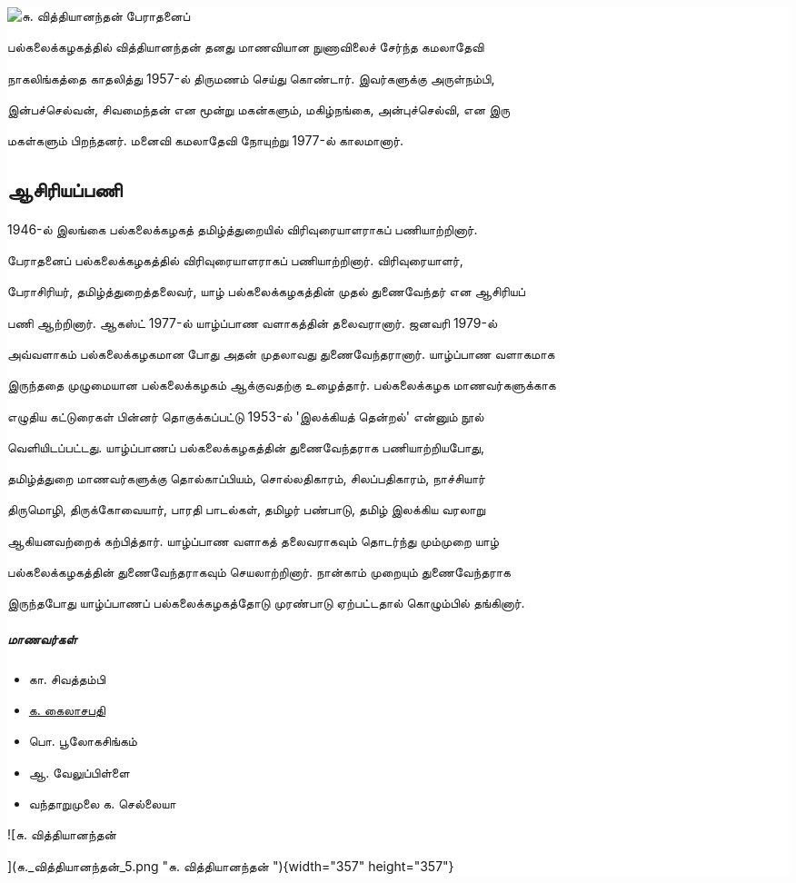 

![சு. வித்தியானந்தன்](சு._வித்தியானந்தன்_3.jpg "சு. வித்தியானந்தன்") பேராதனைப்

பல்கலைக்கழகத்தில் வித்தியானந்தன் தனது மாணவியான நுணாவிலைச் சேர்ந்த கமலாதேவி

நாகலிங்கத்தை காதலித்து 1957-ல் திருமணம் செய்து கொண்டார். இவர்களுக்கு அருள்நம்பி,

இன்பச்செல்வன், சிவமைந்தன் என மூன்று மகன்களும், மகிழ்நங்கை, அன்புச்செல்வி, என இரு

மகள்களும் பிறந்தனர். மனைவி கமலாதேவி நோயுற்று 1977-ல் காலமானார்.



## ஆசிரியப்பணி



1946-ல் இலங்கை பல்கலைக்கழகத் தமிழ்த்துறையில் விரிவுரையாளராகப் பணியாற்றினார்.

பேராதனைப் பல்கலைக்கழகத்தில் விரிவுரையாளராகப் பணியாற்றினார். விரிவுரையாளர்,

பேராசிரியர், தமிழ்த்துறைத்தலைவர், யாழ் பல்கலைக்கழகத்தின் முதல் துணைவேந்தர் என ஆசிரியப்

பணி ஆற்றினார். ஆகஸ்ட் 1977-ல் யாழ்ப்பாண வளாகத்தின் தலைவரானார். ஜனவரி 1979-ல்

அவ்வளாகம் பல்கலைக்கழகமான போது அதன் முதலாவது துணைவேந்தரானார். யாழ்ப்பாண வளாகமாக

இருந்ததை முழுமையான பல்கலைக்கழகம் ஆக்குவதற்கு உழைத்தார். பல்கலைக்கழக மாணவர்களுக்காக

எழுதிய கட்டுரைகள் பின்னர் தொகுக்கப்பட்டு 1953-ல் \'இலக்கியத் தென்றல்' என்னும் நூல்

வெளியிடப்பட்டது. யாழ்ப்பாணப் பல்கலைக்கழகத்தின் துணைவேந்தராக பணியாற்றியபோது,

தமிழ்த்துறை மாணவர்களுக்கு தொல்காப்பியம், சொல்லதிகாரம், சிலப்பதிகாரம், நாச்சியார்

திருமொழி, திருக்கோவையார், பாரதி பாடல்கள், தமிழர் பண்பாடு, தமிழ் இலக்கிய வரலாறு

ஆகியனவற்றைக் கற்பித்தார். யாழ்ப்பாண வளாகத் தலைவராகவும் தொடர்ந்து மும்முறை யாழ்

பல்கலைக்கழகத்தின் துணைவேந்தராகவும் செயலாற்றினார். நான்காம் முறையும் துணைவேந்தராக

இருந்தபோது யாழ்ப்பாணப் பல்கலைக்கழகத்தோடு முரண்பாடு ஏற்பட்டதால் கொழும்பில் தங்கினார்.



##### மாணவர்கள்



-   கா. சிவத்தம்பி

-   [க. கைலாசபதி](க._கைலாசபதி "wikilink")

-   பொ. பூலோகசிங்கம்

-   ஆ. வேலுப்பிள்ளை

-   வந்தாறுமுலை க. செல்லையா



![சு. வித்தியானந்தன்

](சு._வித்தியானந்தன்_5.png "சு. வித்தியானந்தன் "){width="357" height="357"}
